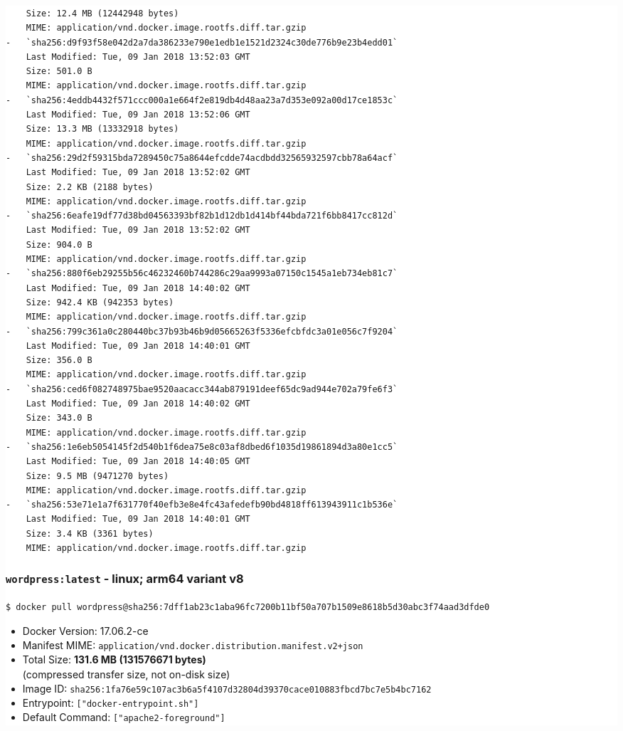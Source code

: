 		Size: 12.4 MB (12442948 bytes)  
		MIME: application/vnd.docker.image.rootfs.diff.tar.gzip
	-	`sha256:d9f93f58e042d2a7da386233e790e1edb1e1521d2324c30de776b9e23b4edd01`  
		Last Modified: Tue, 09 Jan 2018 13:52:03 GMT  
		Size: 501.0 B  
		MIME: application/vnd.docker.image.rootfs.diff.tar.gzip
	-	`sha256:4eddb4432f571ccc000a1e664f2e819db4d48aa23a7d353e092a00d17ce1853c`  
		Last Modified: Tue, 09 Jan 2018 13:52:06 GMT  
		Size: 13.3 MB (13332918 bytes)  
		MIME: application/vnd.docker.image.rootfs.diff.tar.gzip
	-	`sha256:29d2f59315bda7289450c75a8644efcdde74acdbdd32565932597cbb78a64acf`  
		Last Modified: Tue, 09 Jan 2018 13:52:02 GMT  
		Size: 2.2 KB (2188 bytes)  
		MIME: application/vnd.docker.image.rootfs.diff.tar.gzip
	-	`sha256:6eafe19df77d38bd04563393bf82b1d12db1d414bf44bda721f6bb8417cc812d`  
		Last Modified: Tue, 09 Jan 2018 13:52:02 GMT  
		Size: 904.0 B  
		MIME: application/vnd.docker.image.rootfs.diff.tar.gzip
	-	`sha256:880f6eb29255b56c46232460b744286c29aa9993a07150c1545a1eb734eb81c7`  
		Last Modified: Tue, 09 Jan 2018 14:40:02 GMT  
		Size: 942.4 KB (942353 bytes)  
		MIME: application/vnd.docker.image.rootfs.diff.tar.gzip
	-	`sha256:799c361a0c280440bc37b93b46b9d05665263f5336efcbfdc3a01e056c7f9204`  
		Last Modified: Tue, 09 Jan 2018 14:40:01 GMT  
		Size: 356.0 B  
		MIME: application/vnd.docker.image.rootfs.diff.tar.gzip
	-	`sha256:ced6f082748975bae9520aacacc344ab879191deef65dc9ad944e702a79fe6f3`  
		Last Modified: Tue, 09 Jan 2018 14:40:02 GMT  
		Size: 343.0 B  
		MIME: application/vnd.docker.image.rootfs.diff.tar.gzip
	-	`sha256:1e6eb5054145f2d540b1f6dea75e8c03af8dbed6f1035d19861894d3a80e1cc5`  
		Last Modified: Tue, 09 Jan 2018 14:40:05 GMT  
		Size: 9.5 MB (9471270 bytes)  
		MIME: application/vnd.docker.image.rootfs.diff.tar.gzip
	-	`sha256:53e71e1a7f631770f40efb3e8e4fc43afedefb90bd4818ff613943911c1b536e`  
		Last Modified: Tue, 09 Jan 2018 14:40:01 GMT  
		Size: 3.4 KB (3361 bytes)  
		MIME: application/vnd.docker.image.rootfs.diff.tar.gzip

### `wordpress:latest` - linux; arm64 variant v8

```console
$ docker pull wordpress@sha256:7dff1ab23c1aba96fc7200b11bf50a707b1509e8618b5d30abc3f74aad3dfde0
```

-	Docker Version: 17.06.2-ce
-	Manifest MIME: `application/vnd.docker.distribution.manifest.v2+json`
-	Total Size: **131.6 MB (131576671 bytes)**  
	(compressed transfer size, not on-disk size)
-	Image ID: `sha256:1fa76e59c107ac3b6a5f4107d32804d39370cace010883fbcd7bc7e5b4bc7162`
-	Entrypoint: `["docker-entrypoint.sh"]`
-	Default Command: `["apache2-foreground"]`
